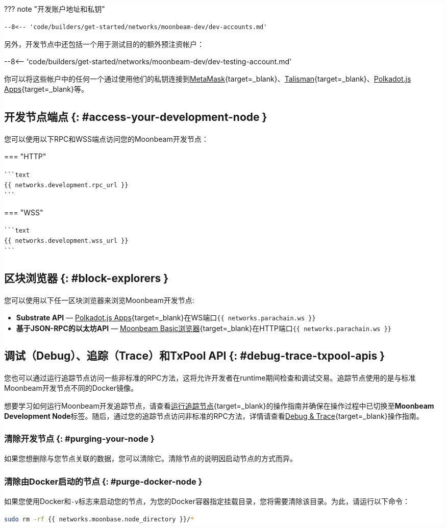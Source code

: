 ??? note "开发账户地址和私钥"

    --8<-- 'code/builders/get-started/networks/moonbeam-dev/dev-accounts.md'

另外，开发节点中还包括一个用于测试目的的额外预注资帐户：

--8<-- 'code/builders/get-started/networks/moonbeam-dev/dev-testing-account.md'

你可以将这些帐户中的任何一个通过使用他们的私钥连接到[MetaMask](/tokens/connect/metamask/){target=_blank}、[Talisman](/tokens/connect/talisman/){target=_blank}、[Polkadot.js Apps](/tokens/connect/polkadotjs/){target=_blank}等。

## 开发节点端点 {: #access-your-development-node }

您可以使用以下RPC和WSS端点访问您的Moonbeam开发节点：

=== "HTTP"

    ```text
    {{ networks.development.rpc_url }}
    ```

=== "WSS"

    ```text
    {{ networks.development.wss_url }}
    ```

## 区块浏览器 {: #block-explorers }

您可以使用以下任一区块浏览器来浏览Moonbeam开发节点:

 - **Substrate API** — [Polkadot.js Apps](https://polkadot.js.org/apps/?rpc=ws://127.0.0.1:9944#/explorer){target=_blank}在WS端口`{{ networks.parachain.ws }}`
 - **基于JSON-RPC的以太坊API** — [Moonbeam Basic浏览器](https://moonbeam-explorer.netlify.app/?network=MoonbeamDevNode){target=_blank}在HTTP端口`{{ networks.parachain.ws }}`

## 调试（Debug）、追踪（Trace）和TxPool API {: #debug-trace-txpool-apis }

您也可以通过运行追踪节点访问一些非标准的RPC方法，这将允许开发者在runtime期间检查和调试交易。追踪节点使用的是与标准Moonbeam开发节点不同的Docker镜像。

想要学习如何运行Moonbeam开发追踪节点，请查看[运行追踪节点](/node-operators/networks/tracing-node){target=_blank}的操作指南并确保在操作过程中已切换至**Moonbeam Development Node**标签。随后，通过您的追踪节点访问非标准的RPC方法，详情请查看[Debug & Trace](/builders/build/eth-api/debug-trace){target=_blank}操作指南。

### 清除开发节点 {: #purging-your-node }

如果您想删除与您节点关联的数据，您可以清除它。清除节点的说明因启动节点的方式而异。

### 清除由Docker启动的节点 {: #purge-docker-node }

如果您使用Docker和`-v`标志来启动您的节点，为您的Docker容器指定挂载目录，您将需要清除该目录。为此，请运行以下命令：

```bash
sudo rm -rf {{ networks.moonbase.node_directory }}/*
```
